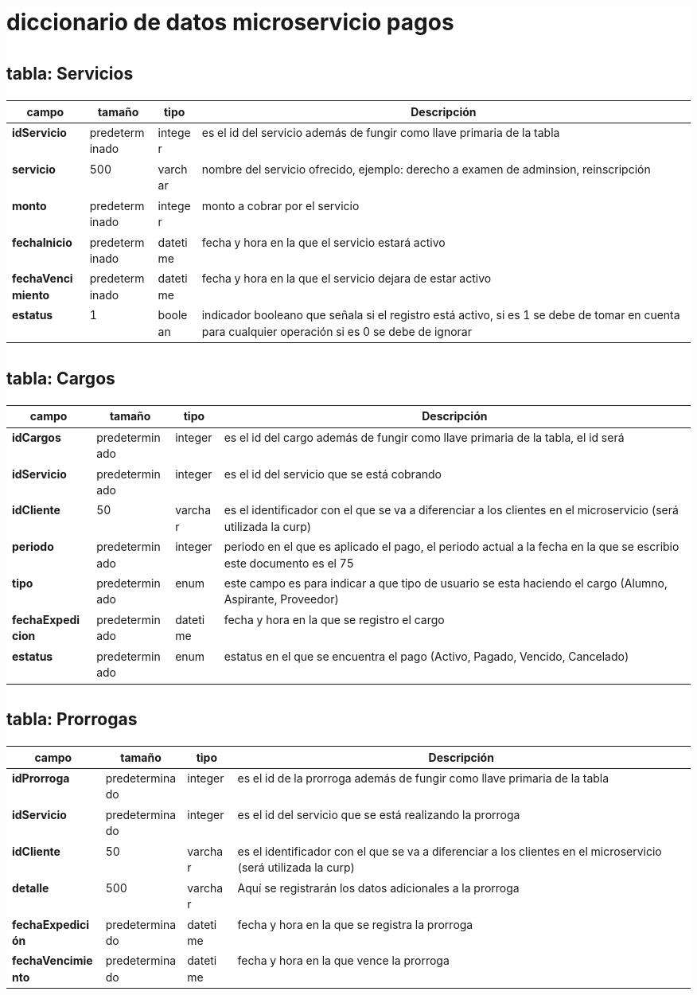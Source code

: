 # diccionario de datos microservicio pagos

## tabla: Servicios

| campo    | tamaño   | tipo     | Descripción |
|----------|----------|----------|-------------|
| **idServicio**    | predeterminado   | integer   | es el id del servicio además de fungir como llave primaria de la tabla |
| **servicio** | 500 | varchar | nombre del servicio ofrecido, ejemplo: derecho a examen de adminsion, reinscripción |
| **monto** | predeterminado | integer | monto a cobrar por el servicio |
| **fechaInicio** | predeterminado | datetime | fecha y hora en la que el servicio estará activo |
| **fechaVencimiento** | predeterminado | datetime |  fecha y hora en la que el servicio dejara de estar activo |
| **estatus** | 1 | boolean | indicador booleano que señala si el registro está activo, si es 1 se debe de tomar en cuenta para cualquier operación si es 0 se debe de ignorar | 


## tabla: Cargos

| campo    | tamaño   | tipo     | Descripción |
|----------|----------|----------|-------------|
| **idCargos**    | predeterminado   | integer   | es el id del cargo además de fungir como llave primaria de la tabla, el id será  |
| **idServicio**    | predeterminado   | integer | es el id del servicio que se está cobrando |
| **idCliente**    | 50   | varchar | es el identificador con el que se va a diferenciar a los clientes en el microservicio (será utilizada la curp) |
| **periodo**    | predeterminado   | integer | periodo en el que es aplicado el pago, el periodo actual a la fecha en la que se escribio este documento es el 75 |
| **tipo**    | predeterminado   | enum | este campo es para indicar a que tipo de usuario se esta haciendo el cargo (Alumno, Aspirante, Proveedor) |
| **fechaExpedicion**    | predeterminado   | datetime | fecha y hora en la que se registro el cargo |
| **estatus**    | predeterminado   | enum | estatus en el que se encuentra el pago (Activo, Pagado, Vencido, Cancelado) |


## tabla: Prorrogas

| campo    | tamaño   | tipo     | Descripción |
|----------|----------|----------|-------------|
| **idProrroga** | predeterminado   | integer   | es el id de la prorroga además de fungir como llave primaria de la tabla |
| **idServicio** | predeterminado   | integer   | es el id del servicio que se está realizando la prorroga |
| **idCliente** | 50   | varchar | es el identificador con el que se va a diferenciar a los clientes en el microservicio (será utilizada la curp) |
| **detalle** | 500   | varchar | Aquí se registrarán los datos adicionales a la prorroga |
| **fechaExpedición** | predeterminado | datetime | fecha y hora en la que se registra la prorroga |
| **fechaVencimiento** | predeterminado | datetime | fecha y hora en la que vence la prorroga |
